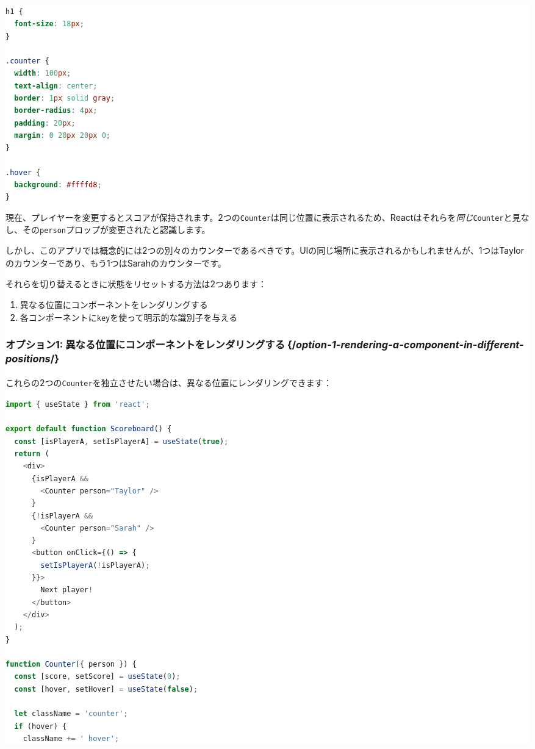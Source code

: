 ```css
h1 {
  font-size: 18px;
}

.counter {
  width: 100px;
  text-align: center;
  border: 1px solid gray;
  border-radius: 4px;
  padding: 20px;
  margin: 0 20px 20px 0;
}

.hover {
  background: #ffffd8;
}
```

</Sandpack>

現在、プレイヤーを変更するとスコアが保持されます。2つの`Counter`は同じ位置に表示されるため、Reactはそれらを*同じ*`Counter`と見なし、その`person`プロップが変更されたと認識します。

しかし、このアプリでは概念的には2つの別々のカウンターであるべきです。UIの同じ場所に表示されるかもしれませんが、1つはTaylorのカウンターであり、もう1つはSarahのカウンターです。

それらを切り替えるときに状態をリセットする方法は2つあります：

1. 異なる位置にコンポーネントをレンダリングする
2. 各コンポーネントに`key`を使って明示的な識別子を与える

### オプション1: 異なる位置にコンポーネントをレンダリングする {/*option-1-rendering-a-component-in-different-positions*/}

これらの2つの`Counter`を独立させたい場合は、異なる位置にレンダリングできます：

<Sandpack>

```js
import { useState } from 'react';

export default function Scoreboard() {
  const [isPlayerA, setIsPlayerA] = useState(true);
  return (
    <div>
      {isPlayerA &&
        <Counter person="Taylor" />
      }
      {!isPlayerA &&
        <Counter person="Sarah" />
      }
      <button onClick={() => {
        setIsPlayerA(!isPlayerA);
      }}>
        Next player!
      </button>
    </div>
  );
}

function Counter({ person }) {
  const [score, setScore] = useState(0);
  const [hover, setHover] = useState(false);

  let className = 'counter';
  if (hover) {
    className += ' hover';
```